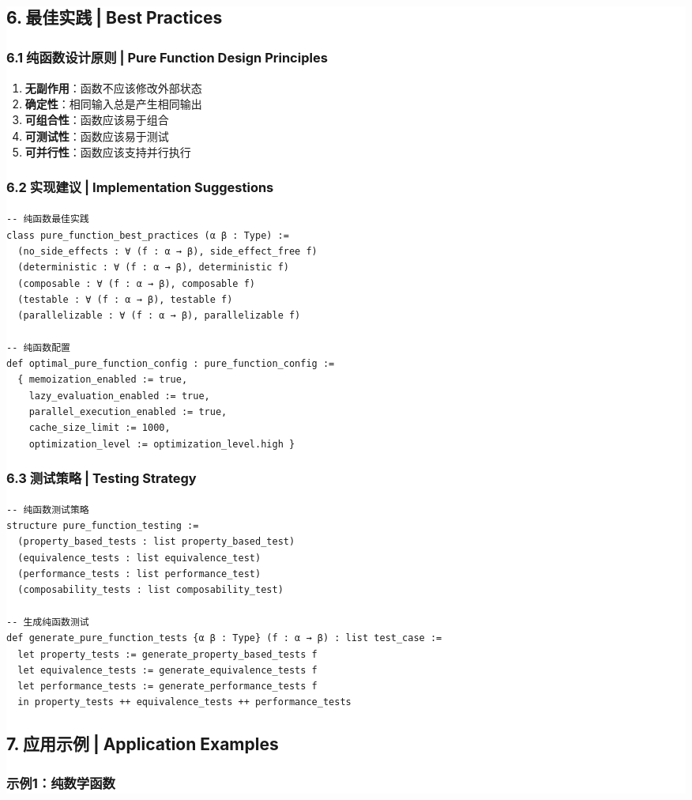 ## 6. 最佳实践 | Best Practices

### 6.1 纯函数设计原则 | Pure Function Design Principles

1. **无副作用**：函数不应该修改外部状态
2. **确定性**：相同输入总是产生相同输出
3. **可组合性**：函数应该易于组合
4. **可测试性**：函数应该易于测试
5. **可并行性**：函数应该支持并行执行

### 6.2 实现建议 | Implementation Suggestions

```lean
-- 纯函数最佳实践
class pure_function_best_practices (α β : Type) :=
  (no_side_effects : ∀ (f : α → β), side_effect_free f)
  (deterministic : ∀ (f : α → β), deterministic f)
  (composable : ∀ (f : α → β), composable f)
  (testable : ∀ (f : α → β), testable f)
  (parallelizable : ∀ (f : α → β), parallelizable f)

-- 纯函数配置
def optimal_pure_function_config : pure_function_config :=
  { memoization_enabled := true,
    lazy_evaluation_enabled := true,
    parallel_execution_enabled := true,
    cache_size_limit := 1000,
    optimization_level := optimization_level.high }
```

### 6.3 测试策略 | Testing Strategy

```lean
-- 纯函数测试策略
structure pure_function_testing :=
  (property_based_tests : list property_based_test)
  (equivalence_tests : list equivalence_test)
  (performance_tests : list performance_test)
  (composability_tests : list composability_test)

-- 生成纯函数测试
def generate_pure_function_tests {α β : Type} (f : α → β) : list test_case :=
  let property_tests := generate_property_based_tests f
  let equivalence_tests := generate_equivalence_tests f
  let performance_tests := generate_performance_tests f
  in property_tests ++ equivalence_tests ++ performance_tests
```

## 7. 应用示例 | Application Examples

### 示例1：纯数学函数
